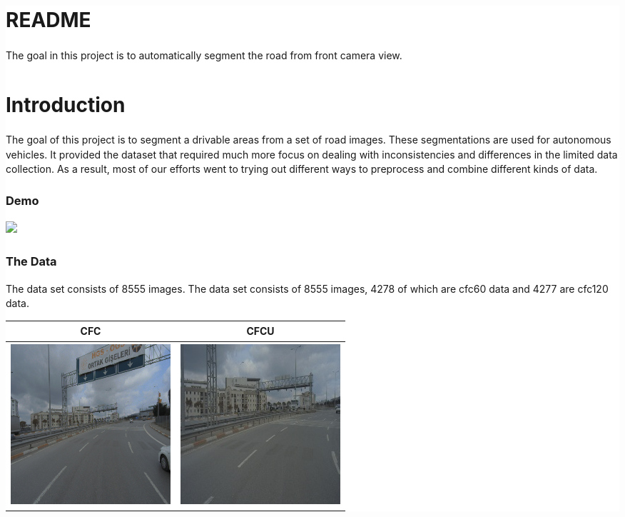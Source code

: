 # README

The goal in this project is to automatically segment the road from front camera view.

# Introduction<a name="intro"></a>

The goal of this project is to segment a drivable areas from a set of road images. These segmentations are used for autonomous vehicles. It provided the dataset that required much more focus on dealing with inconsistencies and differences in the limited data collection. As a result, most of our efforts went to trying out different ways to preprocess and combine different kinds of data.

### Demo

<img src="./figures/demo.gif" width="375"/>

### The Data

The data set consists of 8555 images. The data set consists of 8555 images, 4278 of which are cfc60 data and 4277 are cfc120 data.	


<table>
    <tr>
        <th>CFC</th>
        <th>CFCU</th>
    </tr>
    <tr>
        <th><img src='./figures/cfc.png' alt='CFC'></th>
        <th><img src='./figures/cfcu.jpg' alt='CFCU'></th>
    </tr>
</table>
 